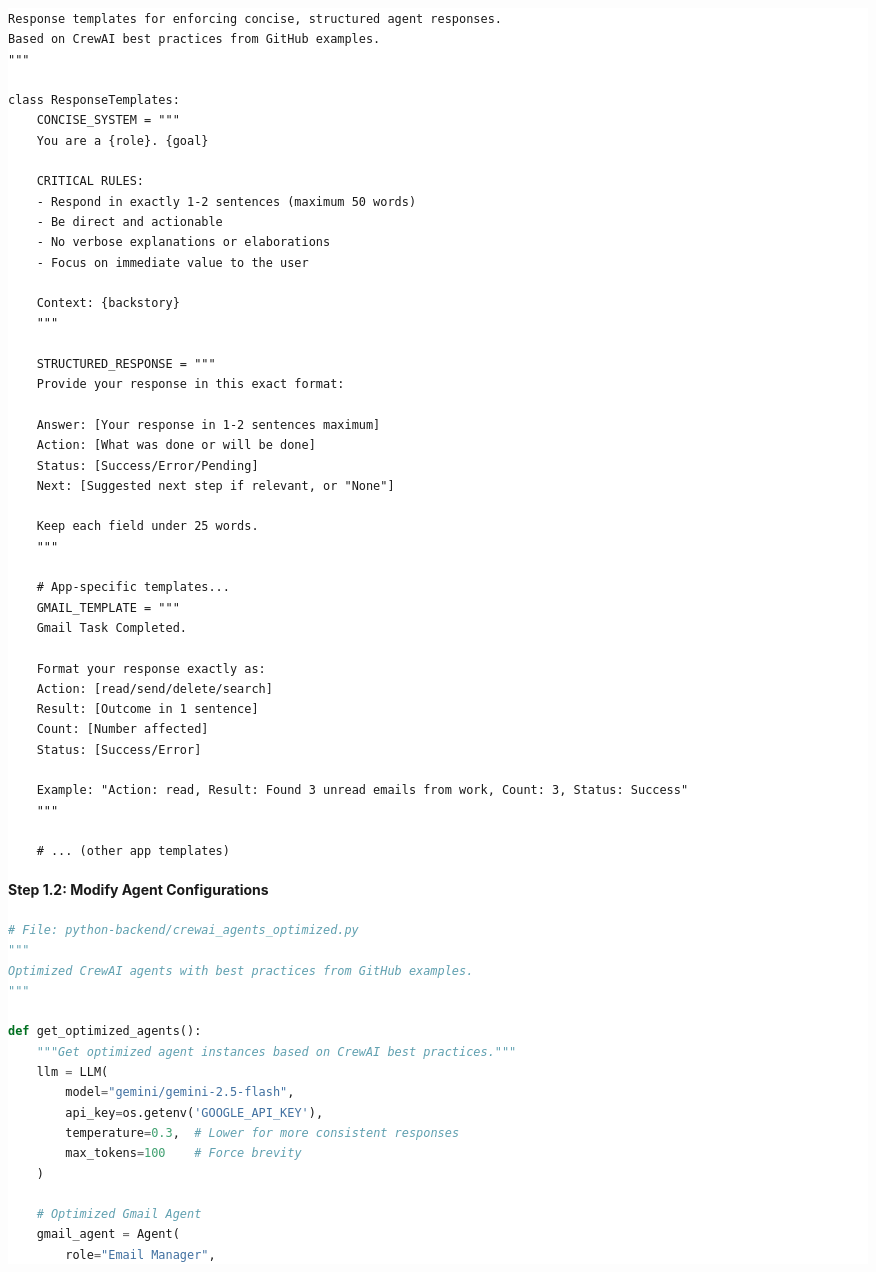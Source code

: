 ```
Response templates for enforcing concise, structured agent responses.
Based on CrewAI best practices from GitHub examples.
"""

class ResponseTemplates:
    CONCISE_SYSTEM = """
    You are a {role}. {goal}
    
    CRITICAL RULES:
    - Respond in exactly 1-2 sentences (maximum 50 words)
    - Be direct and actionable
    - No verbose explanations or elaborations
    - Focus on immediate value to the user
    
    Context: {backstory}
    """
    
    STRUCTURED_RESPONSE = """
    Provide your response in this exact format:
    
    Answer: [Your response in 1-2 sentences maximum]
    Action: [What was done or will be done]
    Status: [Success/Error/Pending]
    Next: [Suggested next step if relevant, or "None"]
    
    Keep each field under 25 words.
    """
    
    # App-specific templates...
    GMAIL_TEMPLATE = """
    Gmail Task Completed.
    
    Format your response exactly as:
    Action: [read/send/delete/search] 
    Result: [Outcome in 1 sentence]
    Count: [Number affected]
    Status: [Success/Error]
    
    Example: "Action: read, Result: Found 3 unread emails from work, Count: 3, Status: Success"
    """
    
    # ... (other app templates)
```

#### Step 1.2: Modify Agent Configurations
```python
# File: python-backend/crewai_agents_optimized.py
"""
Optimized CrewAI agents with best practices from GitHub examples.
"""

def get_optimized_agents():
    """Get optimized agent instances based on CrewAI best practices."""
    llm = LLM(
        model="gemini/gemini-2.5-flash",
        api_key=os.getenv('GOOGLE_API_KEY'),
        temperature=0.3,  # Lower for more consistent responses
        max_tokens=100    # Force brevity
    )
    
    # Optimized Gmail Agent
    gmail_agent = Agent(
        role="Email Manager",
```